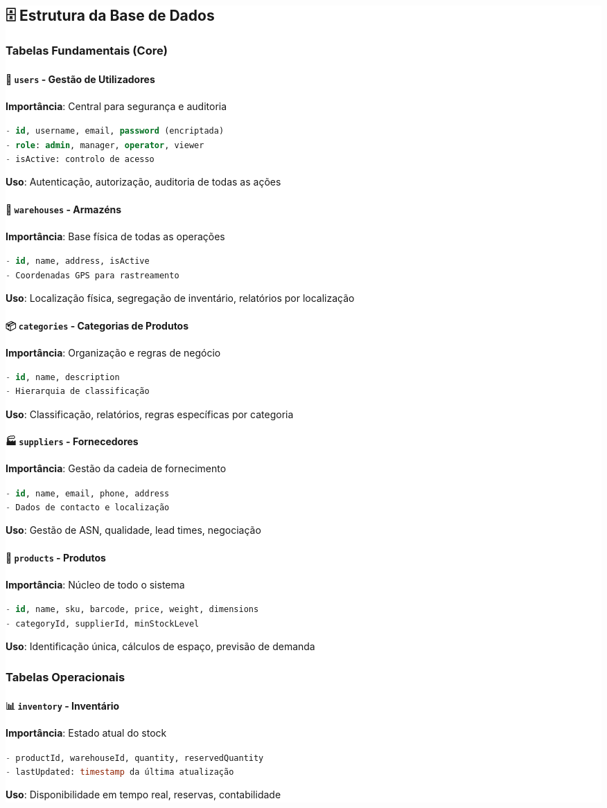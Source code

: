 
## 🗄️ Estrutura da Base de Dados

### **Tabelas Fundamentais (Core)**

#### 👥 **`users`** - Gestão de Utilizadores
**Importância**: Central para segurança e auditoria
```sql
- id, username, email, password (encriptada)
- role: admin, manager, operator, viewer
- isActive: controlo de acesso
```
**Uso**: Autenticação, autorização, auditoria de todas as ações

#### 🏢 **`warehouses`** - Armazéns
**Importância**: Base física de todas as operações
```sql
- id, name, address, isActive
- Coordenadas GPS para rastreamento
```
**Uso**: Localização física, segregação de inventário, relatórios por localização

#### 📦 **`categories`** - Categorias de Produtos  
**Importância**: Organização e regras de negócio
```sql
- id, name, description
- Hierarquia de classificação
```
**Uso**: Classificação, relatórios, regras específicas por categoria

#### 🏭 **`suppliers`** - Fornecedores
**Importância**: Gestão da cadeia de fornecimento
```sql
- id, name, email, phone, address
- Dados de contacto e localização
```
**Uso**: Gestão de ASN, qualidade, lead times, negociação

#### 🥫 **`products`** - Produtos
**Importância**: Núcleo de todo o sistema
```sql
- id, name, sku, barcode, price, weight, dimensions
- categoryId, supplierId, minStockLevel
```
**Uso**: Identificação única, cálculos de espaço, previsão de demanda

### **Tabelas Operacionais**

#### 📊 **`inventory`** - Inventário
**Importância**: Estado atual do stock
```sql
- productId, warehouseId, quantity, reservedQuantity
- lastUpdated: timestamp da última atualização
```
**Uso**: Disponibilidade em tempo real, reservas, contabilidade
